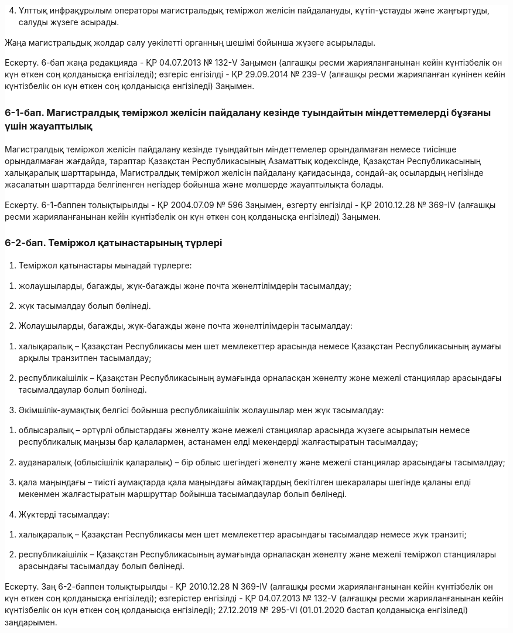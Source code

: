 4. Ұлттық инфрақұрылым операторы магистральдық теміржол желісін пайдалануды, күтiп-ұстауды және жаңғыртуды, салуды жүзеге асырады.

Жаңа магистральдық жолдар салу уәкілетті органның шешiмi бойынша жүзеге асырылады.

Ескерту. 6-бап жаңа редакцияда - ҚР 04.07.2013 № 132-V Заңымен (алғашқы ресми жарияланғанынан кейін күнтізбелік он күн өткен соң қолданысқа енгізіледі); өзгеріс енгізілді - ҚР 29.09.2014 № 239-V (алғашқы ресми жарияланған күнінен кейiн күнтiзбелiк он күн өткен соң қолданысқа енгiзiледi) Заңымен.

### 6-1-бап. Магистралдық темiржол желiсiн пайдалану кезiнде туындайтын мiндеттемелердi бұзғаны үшiн жауаптылық

Магистралдық темiржол желiсiн пайдалану кезiнде туындайтын мiндеттемелер орындалмаған немесе тиiсiнше орындалмаған жағдайда, тараптар Қазақстан Республикасының Азаматтық кодексiнде, Қазақстан Республикасының халықаралық шарттарында, Магистралдық темiржол желiсiн пайдалану қағидасында, сондай-ақ осылардың негiзiнде жасалатын шарттарда белгiленген негiздер бойынша және мөлшерде жауаптылықта болады.

Ескерту. 6-1-баппен толықтырылды - ҚР 2004.07.09 № 596 Заңымен, өзгерту енгізілді - ҚР 2010.12.28 № 369-IV (алғашқы ресми жарияланғанынан кейін күнтізбелік он күн өткен соң қолданысқа енгізіледі) Заңымен.

### 6-2-бап. Теміржол қатынастарының түрлері

1. Теміржол қатынастары мынадай түрлерге:

1) жолаушыларды, багажды, жүк-багажды және почта жөнелтілімдерін тасымалдау;

2) жүк тасымалдау болып бөлінеді.

2. Жолаушыларды, багажды, жүк-багажды және почта жөнелтілімдерін тасымалдау:

1) халықаралық – Қазақстан Республикасы мен шет мемлекеттер арасында немесе Қазақстан Республикасының аумағы арқылы транзитпен тасымалдау;

2) республикаішілік – Қазақстан Республикасының аумағында орналасқан жөнелту және межелі станциялар арасындағы тасымалдаулар болып бөлінеді.

3. Әкімшілік-аумақтық белгісі бойынша республикаішілік жолаушылар мен жүк тасымалдау:

1) облысаралық – әртүрлі облыстардағы жөнелту және межелі станциялар арасында жүзеге асырылатын немесе республикалық маңызы бар қалалармен, астанамен елді мекендерді жалғастыратын тасымалдау;

2) ауданаралық (облысішілік қаларалық) – бір облыс шегіндегі жөнелту және межелі станциялар арасындағы тасымалдау;

3) қала маңындағы – тиісті аумақтарда қала маңындағы аймақтардың бекітілген шекаралары шегінде қаланы елді мекенмен жалғастыратын маршруттар бойынша тасымалдаулар болып бөлінеді.

4. Жүктерді тасымалдау:

1) халықаралық – Қазақстан Республикасы мен шет мемлекеттер арасындағы тасымалдар немесе жүк транзиті;

2) республикаішілік – Қазақстан Республикасының аумағында орналасқан жөнелту және межелі теміржол станциялары арасындағы тасымалдау болып бөлінеді.

Ескерту. Заң 6-2-баппен толықтырылды - ҚР 2010.12.28 N 369-IV (алғашқы ресми жарияланғанынан кейін күнтізбелік он күн өткен соң қолданысқа енгізіледі); өзгерістер енгізілді - ҚР 04.07.2013 № 132-V (алғашқы ресми жарияланғанынан кейін күнтізбелік он күн өткен соң қолданысқа енгізіледі); 27.12.2019 № 295-VІ (01.01.2020 бастап қолданысқа енгізіледі) заңдарымен.
